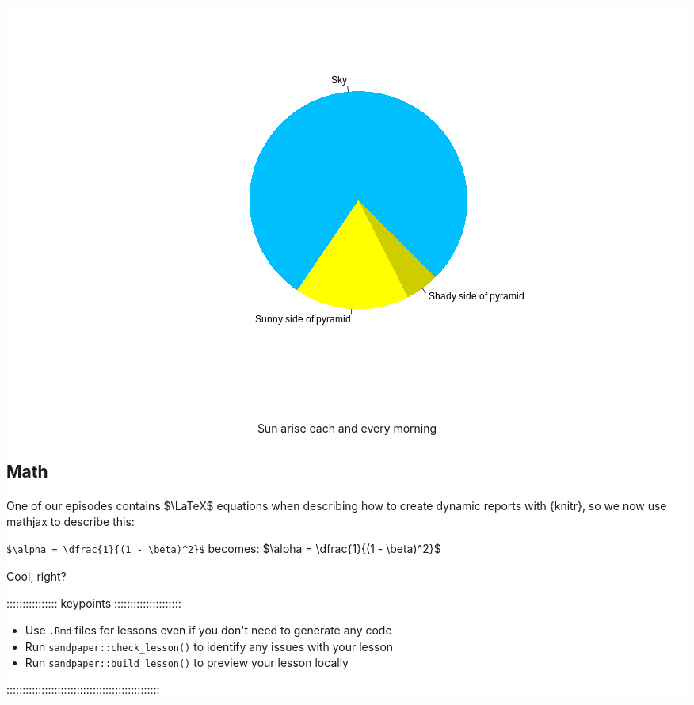 <div class="figure" style="text-align: center">
<img src="fig/episodes-rendered-pyramid-1.png" alt="pie chart illusion of a pyramid"  />
<p class="caption">Sun arise each and every morning</p>
</div>

## Math

One of our episodes contains $\LaTeX$ equations when describing how to create
dynamic reports with {knitr}, so we now use mathjax to describe this:

`$\alpha = \dfrac{1}{(1 - \beta)^2}$` becomes: $\alpha = \dfrac{1}{(1 - \beta)^2}$

Cool, right?

:::::::::::::::: keypoints :::::::::::::::::::::

- Use `.Rmd` files for lessons even if you don't need to generate any code
- Run `sandpaper::check_lesson()` to identify any issues with your lesson
- Run `sandpaper::build_lesson()` to preview your lesson locally

::::::::::::::::::::::::::::::::::::::::::::::::

[alt-text]: https://axesslab.com/alt-texts/
[^episodes]: The designation of "episode" will likely change. Throught UX
  testing, it's clear that calling these lesson units "episodes" is confusing,
  even for people who have been in The Carpentries for several years. The
  current working proposal is to call these "chapters". 
[^worry]: Do not worry if you aren't comfortable yet, that's what we will show
  you in this episode!



[pipe-table-syntax]: https://pandoc.org/MANUAL.html#extension-pipe_tables
[^tablecap]: Captions allow visually impaired users to choose if they want to skip over the table contents if it is scannable. For more information, you can read 
[link reference]: https://example.com/link-reference
[long-url-link]: https://example.com/long-url-is-loooooooooooooooooooooooooong